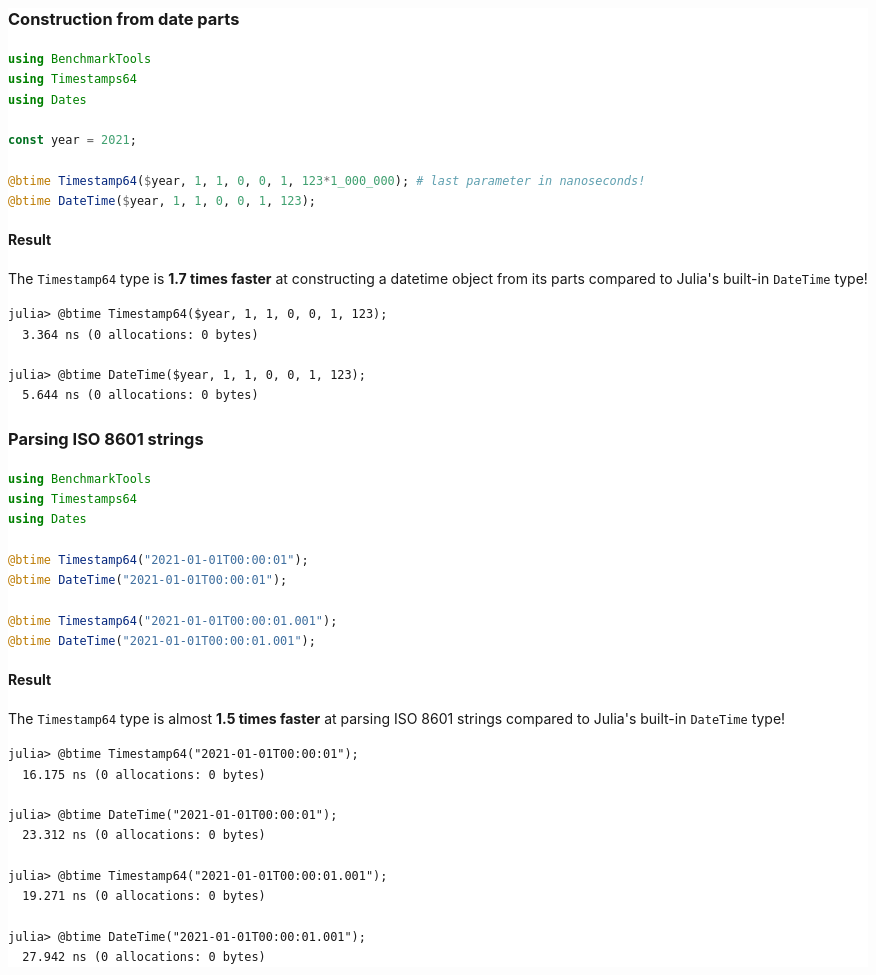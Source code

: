 ### Construction from date parts

```julia
using BenchmarkTools
using Timestamps64
using Dates

const year = 2021;

@btime Timestamp64($year, 1, 1, 0, 0, 1, 123*1_000_000); # last parameter in nanoseconds!
@btime DateTime($year, 1, 1, 0, 0, 1, 123);
```

#### Result

The `Timestamp64` type is **1.7 times faster** at constructing a datetime object from its parts compared to Julia's built-in `DateTime` type!

```console
julia> @btime Timestamp64($year, 1, 1, 0, 0, 1, 123);
  3.364 ns (0 allocations: 0 bytes)

julia> @btime DateTime($year, 1, 1, 0, 0, 1, 123);
  5.644 ns (0 allocations: 0 bytes)
```

### Parsing ISO 8601 strings

```julia
using BenchmarkTools
using Timestamps64
using Dates

@btime Timestamp64("2021-01-01T00:00:01");
@btime DateTime("2021-01-01T00:00:01");

@btime Timestamp64("2021-01-01T00:00:01.001");
@btime DateTime("2021-01-01T00:00:01.001");
```

#### Result

The `Timestamp64` type is almost **1.5 times faster** at parsing ISO 8601 strings compared to Julia's built-in `DateTime` type!

```console
julia> @btime Timestamp64("2021-01-01T00:00:01");
  16.175 ns (0 allocations: 0 bytes)

julia> @btime DateTime("2021-01-01T00:00:01");
  23.312 ns (0 allocations: 0 bytes)

julia> @btime Timestamp64("2021-01-01T00:00:01.001");
  19.271 ns (0 allocations: 0 bytes)

julia> @btime DateTime("2021-01-01T00:00:01.001");
  27.942 ns (0 allocations: 0 bytes)
```
